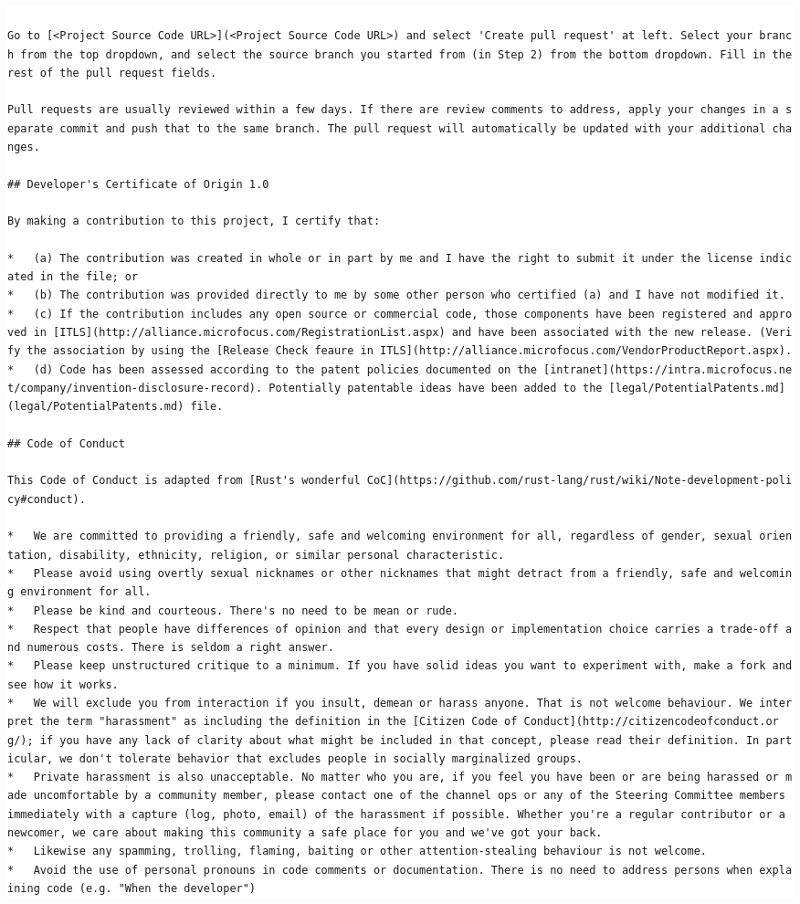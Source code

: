 ```

Go to [<Project Source Code URL>](<Project Source Code URL>) and select 'Create pull request' at left. Select your branch from the top dropdown, and select the source branch you started from (in Step 2) from the bottom dropdown. Fill in the rest of the pull request fields.

Pull requests are usually reviewed within a few days. If there are review comments to address, apply your changes in a separate commit and push that to the same branch. The pull request will automatically be updated with your additional changes.

## Developer's Certificate of Origin 1.0

By making a contribution to this project, I certify that:

*   (a) The contribution was created in whole or in part by me and I have the right to submit it under the license indicated in the file; or
*   (b) The contribution was provided directly to me by some other person who certified (a) and I have not modified it.
*   (c) If the contribution includes any open source or commercial code, those components have been registered and approved in [ITLS](http://alliance.microfocus.com/RegistrationList.aspx) and have been associated with the new release. (Verify the association by using the [Release Check feaure in ITLS](http://alliance.microfocus.com/VendorProductReport.aspx).
*   (d) Code has been assessed according to the patent policies documented on the [intranet](https://intra.microfocus.net/company/invention-disclosure-record). Potentially patentable ideas have been added to the [legal/PotentialPatents.md](legal/PotentialPatents.md) file.

## Code of Conduct

This Code of Conduct is adapted from [Rust's wonderful CoC](https://github.com/rust-lang/rust/wiki/Note-development-policy#conduct).

*   We are committed to providing a friendly, safe and welcoming environment for all, regardless of gender, sexual orientation, disability, ethnicity, religion, or similar personal characteristic.
*   Please avoid using overtly sexual nicknames or other nicknames that might detract from a friendly, safe and welcoming environment for all.
*   Please be kind and courteous. There's no need to be mean or rude.
*   Respect that people have differences of opinion and that every design or implementation choice carries a trade-off and numerous costs. There is seldom a right answer.
*   Please keep unstructured critique to a minimum. If you have solid ideas you want to experiment with, make a fork and see how it works.
*   We will exclude you from interaction if you insult, demean or harass anyone. That is not welcome behaviour. We interpret the term "harassment" as including the definition in the [Citizen Code of Conduct](http://citizencodeofconduct.org/); if you have any lack of clarity about what might be included in that concept, please read their definition. In particular, we don't tolerate behavior that excludes people in socially marginalized groups.
*   Private harassment is also unacceptable. No matter who you are, if you feel you have been or are being harassed or made uncomfortable by a community member, please contact one of the channel ops or any of the Steering Committee members immediately with a capture (log, photo, email) of the harassment if possible. Whether you're a regular contributor or a newcomer, we care about making this community a safe place for you and we've got your back.
*   Likewise any spamming, trolling, flaming, baiting or other attention-stealing behaviour is not welcome.
*   Avoid the use of personal pronouns in code comments or documentation. There is no need to address persons when explaining code (e.g. "When the developer")